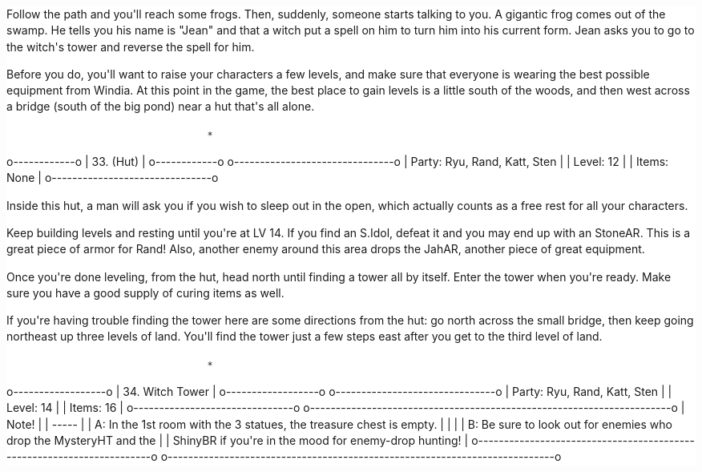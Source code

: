 Follow the path and you'll reach some frogs.  Then, suddenly, someone starts
talking to you.  A gigantic frog comes out of the swamp.  He tells you his
name is "Jean" and that a witch put a spell on him to turn him into his
current form.  Jean asks you to go to the witch's tower and reverse the spell
for him.

Before you do, you'll want to raise your characters a few levels, and make
sure that everyone is wearing the best possible equipment from Windia.  At
this point in the game, the best place to gain levels is a little south of
the woods, and then west across a bridge (south of the big pond) near a hut
that's all alone.

                                       *

o------------o
| 33.  (Hut) |
o------------o
o-------------------------------o
| Party:  Ryu, Rand, Katt, Sten |
| Level:  12                    |
| Items:  None                  |
o-------------------------------o

Inside this hut, a man will ask you if you wish to sleep out in the open, which
actually counts as a free rest for all your characters.

Keep building levels and resting until you're at LV 14.  If you find an S.Idol,
defeat it and you may end up with an StoneAR.  This is a great piece of armor
for Rand!  Also, another enemy around this area drops the JahAR, another piece
of great equipment.

Once you're done leveling, from the hut, head north until finding a tower all
by itself.  Enter the tower when you're ready.  Make sure you have a good
supply of curing items as well.

If you're having trouble finding the tower here are some directions from the
hut:  go north across the small bridge, then keep going northeast up three
levels of land.  You'll find the tower just a few steps east after you get
to the third level of land.

                                       *

o------------------o
| 34.  Witch Tower |
o------------------o
o-------------------------------o
| Party:  Ryu, Rand, Katt, Sten |
| Level:  14                    |
| Items:  16                    |
o-------------------------------o
o----------------------------------------------------------------------o
| Note!                                                                |
| -----                                                                |
| A:  In the 1st room with the 3 statues, the treasure chest is empty. |
|                                                                      |
| B:  Be sure to look out for enemies who drop the MysteryHT and the   |
|     ShinyBR if you're in the mood for enemy-drop hunting!            |
o----------------------------------------------------------------------o
o---------------------------------------------------------------------------o
